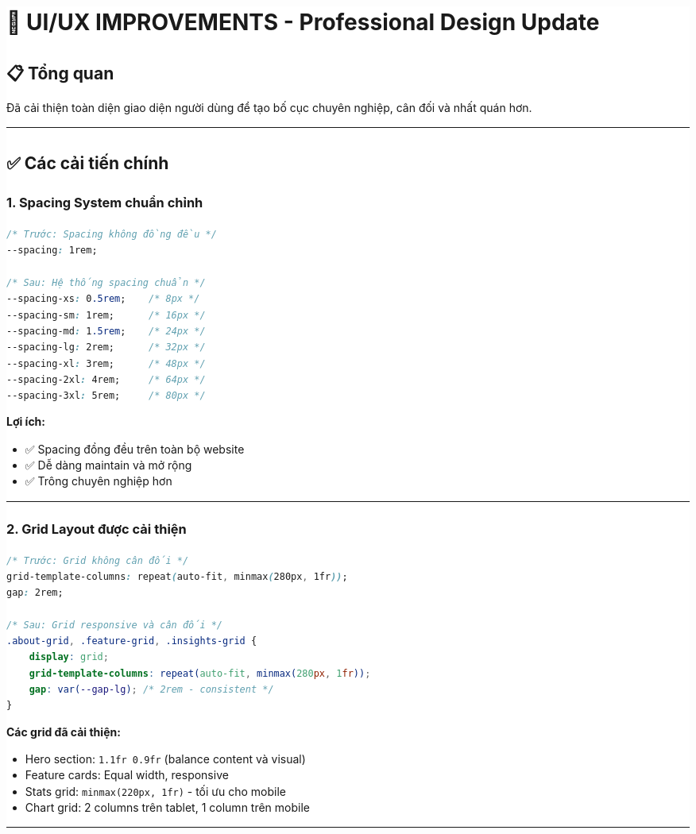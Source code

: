 # 🎨 UI/UX IMPROVEMENTS - Professional Design Update

## 📋 Tổng quan
Đã cải thiện toàn diện giao diện người dùng để tạo bố cục chuyên nghiệp, cân đối và nhất quán hơn.

---

## ✅ Các cải tiến chính

### 1. **Spacing System chuẩn chỉnh**
```css
/* Trước: Spacing không đồng đều */
--spacing: 1rem;

/* Sau: Hệ thống spacing chuẩn */
--spacing-xs: 0.5rem;    /* 8px */
--spacing-sm: 1rem;      /* 16px */
--spacing-md: 1.5rem;    /* 24px */
--spacing-lg: 2rem;      /* 32px */
--spacing-xl: 3rem;      /* 48px */
--spacing-2xl: 4rem;     /* 64px */
--spacing-3xl: 5rem;     /* 80px */
```

**Lợi ích:**
- ✅ Spacing đồng đều trên toàn bộ website
- ✅ Dễ dàng maintain và mở rộng
- ✅ Trông chuyên nghiệp hơn

---

### 2. **Grid Layout được cải thiện**
```css
/* Trước: Grid không cân đối */
grid-template-columns: repeat(auto-fit, minmax(280px, 1fr));
gap: 2rem;

/* Sau: Grid responsive và cân đối */
.about-grid, .feature-grid, .insights-grid {
    display: grid;
    grid-template-columns: repeat(auto-fit, minmax(280px, 1fr));
    gap: var(--gap-lg); /* 2rem - consistent */
}
```

**Các grid đã cải thiện:**
- Hero section: `1.1fr 0.9fr` (balance content và visual)
- Feature cards: Equal width, responsive
- Stats grid: `minmax(220px, 1fr)` - tối ưu cho mobile
- Chart grid: 2 columns trên tablet, 1 column trên mobile

---